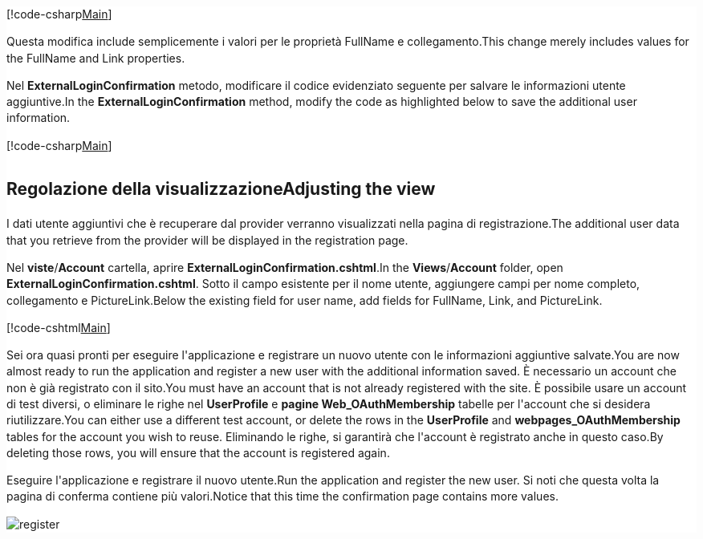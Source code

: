 [!code-csharp[Main](using-oauth-providers-with-mvc/samples/sample9.cs)]

<span data-ttu-id="3a8c6-251">Questa modifica include semplicemente i valori per le proprietà FullName e collegamento.</span><span class="sxs-lookup"><span data-stu-id="3a8c6-251">This change merely includes values for the FullName and Link properties.</span></span>

<span data-ttu-id="3a8c6-252">Nel **ExternalLoginConfirmation** metodo, modificare il codice evidenziato seguente per salvare le informazioni utente aggiuntive.</span><span class="sxs-lookup"><span data-stu-id="3a8c6-252">In the **ExternalLoginConfirmation** method, modify the code as highlighted below to save the additional user information.</span></span>

[!code-csharp[Main](using-oauth-providers-with-mvc/samples/sample10.cs?highlight=4,7-13)]

## <a name="adjusting-the-view"></a><span data-ttu-id="3a8c6-253">Regolazione della visualizzazione</span><span class="sxs-lookup"><span data-stu-id="3a8c6-253">Adjusting the view</span></span>

<span data-ttu-id="3a8c6-254">I dati utente aggiuntivi che è recuperare dal provider verranno visualizzati nella pagina di registrazione.</span><span class="sxs-lookup"><span data-stu-id="3a8c6-254">The additional user data that you retrieve from the provider will be displayed in the registration page.</span></span>

<span data-ttu-id="3a8c6-255">Nel **viste**/**Account** cartella, aprire **ExternalLoginConfirmation.cshtml**.</span><span class="sxs-lookup"><span data-stu-id="3a8c6-255">In the **Views**/**Account** folder, open **ExternalLoginConfirmation.cshtml**.</span></span> <span data-ttu-id="3a8c6-256">Sotto il campo esistente per il nome utente, aggiungere campi per nome completo, collegamento e PictureLink.</span><span class="sxs-lookup"><span data-stu-id="3a8c6-256">Below the existing field for user name, add fields for FullName, Link, and PictureLink.</span></span>

[!code-cshtml[Main](using-oauth-providers-with-mvc/samples/sample11.cshtml)]

<span data-ttu-id="3a8c6-257">Sei ora quasi pronti per eseguire l'applicazione e registrare un nuovo utente con le informazioni aggiuntive salvate.</span><span class="sxs-lookup"><span data-stu-id="3a8c6-257">You are now almost ready to run the application and register a new user with the additional information saved.</span></span> <span data-ttu-id="3a8c6-258">È necessario un account che non è già registrato con il sito.</span><span class="sxs-lookup"><span data-stu-id="3a8c6-258">You must have an account that is not already registered with the site.</span></span> <span data-ttu-id="3a8c6-259">È possibile usare un account di test diversi, o eliminare le righe nel **UserProfile** e **pagine Web\_OAuthMembership** tabelle per l'account che si desidera riutilizzare.</span><span class="sxs-lookup"><span data-stu-id="3a8c6-259">You can either use a different test account, or delete the rows in the **UserProfile** and **webpages\_OAuthMembership** tables for the account you wish to reuse.</span></span> <span data-ttu-id="3a8c6-260">Eliminando le righe, si garantirà che l'account è registrato anche in questo caso.</span><span class="sxs-lookup"><span data-stu-id="3a8c6-260">By deleting those rows, you will ensure that the account is registered again.</span></span>

<span data-ttu-id="3a8c6-261">Eseguire l'applicazione e registrare il nuovo utente.</span><span class="sxs-lookup"><span data-stu-id="3a8c6-261">Run the application and register the new user.</span></span> <span data-ttu-id="3a8c6-262">Si noti che questa volta la pagina di conferma contiene più valori.</span><span class="sxs-lookup"><span data-stu-id="3a8c6-262">Notice that this time the confirmation page contains more values.</span></span>

![register](using-oauth-providers-with-mvc/_static/image12.png)
